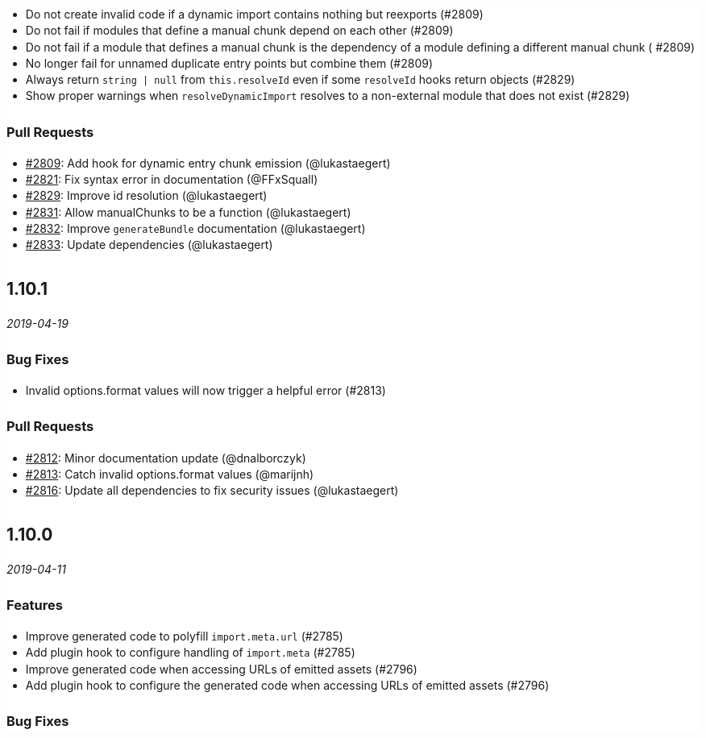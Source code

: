 * Do not create invalid code if a dynamic import contains nothing but reexports (#2809)
* Do not fail if modules that define a manual chunk depend on each other (#2809)
* Do not fail if a module that defines a manual chunk is the dependency of a module defining a different manual chunk (
  #2809)
* No longer fail for unnamed duplicate entry points but combine them (#2809)
* Always return `string | null` from `this.resolveId` even if some `resolveId` hooks return objects (#2829)
* Show proper warnings when `resolveDynamicImport` resolves to a non-external module that does not exist (#2829)

### Pull Requests

* [#2809](https://github.com/rollup/rollup/pull/2809): Add hook for dynamic entry chunk emission (@lukastaegert)
* [#2821](https://github.com/rollup/rollup/pull/2821): Fix syntax error in documentation (@FFxSquall)
* [#2829](https://github.com/rollup/rollup/pull/2829): Improve id resolution (@lukastaegert)
* [#2831](https://github.com/rollup/rollup/pull/2831): Allow manualChunks to be a function (@lukastaegert)
* [#2832](https://github.com/rollup/rollup/pull/2832): Improve `generateBundle` documentation (@lukastaegert)
* [#2833](https://github.com/rollup/rollup/pull/2833): Update dependencies (@lukastaegert)

## 1.10.1

*2019-04-19*

### Bug Fixes

* Invalid options.format values will now trigger a helpful error (#2813)

### Pull Requests

* [#2812](https://github.com/rollup/rollup/pull/2812): Minor documentation update (@dnalborczyk)
* [#2813](https://github.com/rollup/rollup/pull/2813): Catch invalid options.format values (@marijnh)
* [#2816](https://github.com/rollup/rollup/pull/2816): Update all dependencies to fix security issues (@lukastaegert)

## 1.10.0

*2019-04-11*

### Features

* Improve generated code to polyfill `import.meta.url` (#2785)
* Add plugin hook to configure handling of `import.meta` (#2785)
* Improve generated code when accessing URLs of emitted assets (#2796)
* Add plugin hook to configure the generated code when accessing URLs of emitted assets (#2796)

### Bug Fixes
